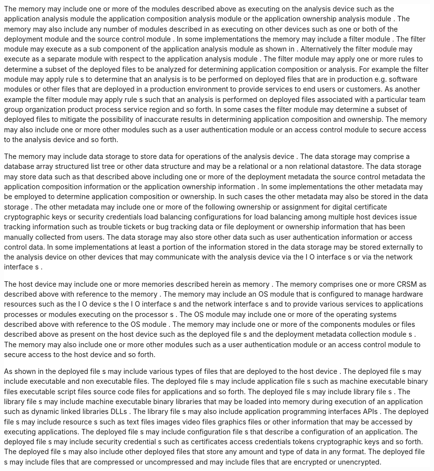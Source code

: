 The memory may include one or more of the modules described above as executing on the analysis device such as the application analysis module the application composition analysis module or the application ownership analysis module . The memory may also include any number of modules described in as executing on other devices such as one or both of the deployment module and the source control module . In some implementations the memory may include a filter module . The filter module may execute as a sub component of the application analysis module as shown in . Alternatively the filter module may execute as a separate module with respect to the application analysis module . The filter module may apply one or more rules to determine a subset of the deployed files to be analyzed for determining application composition or analysis. For example the filter module may apply rule s to determine that an analysis is to be performed on deployed files that are in production e.g. software modules or other files that are deployed in a production environment to provide services to end users or customers. As another example the filter module may apply rule s such that an analysis is performed on deployed files associated with a particular team group organization product process service region and so forth. In some cases the filter module may determine a subset of deployed files to mitigate the possibility of inaccurate results in determining application composition and ownership. The memory may also include one or more other modules such as a user authentication module or an access control module to secure access to the analysis device and so forth.

The memory may include data storage to store data for operations of the analysis device . The data storage may comprise a database array structured list tree or other data structure and may be a relational or a non relational datastore. The data storage may store data such as that described above including one or more of the deployment metadata the source control metadata the application composition information or the application ownership information . In some implementations the other metadata may be employed to determine application composition or ownership. In such cases the other metadata may also be stored in the data storage . The other metadata may include one or more of the following ownership or assignment for digital certificate cryptographic keys or security credentials load balancing configurations for load balancing among multiple host devices issue tracking information such as trouble tickets or bug tracking data or file deployment or ownership information that has been manually collected from users. The data storage may also store other data such as user authentication information or access control data. In some implementations at least a portion of the information stored in the data storage may be stored externally to the analysis device on other devices that may communicate with the analysis device via the I O interface s or via the network interface s .

The host device may include one or more memories described herein as memory . The memory comprises one or more CRSM as described above with reference to the memory . The memory may include an OS module that is configured to manage hardware resources such as the I O device s the I O interface s and the network interface s and to provide various services to applications processes or modules executing on the processor s . The OS module may include one or more of the operating systems described above with reference to the OS module . The memory may include one or more of the components modules or files described above as present on the host device such as the deployed file s and the deployment metadata collection module s . The memory may also include one or more other modules such as a user authentication module or an access control module to secure access to the host device and so forth.

As shown in the deployed file s may include various types of files that are deployed to the host device . The deployed file s may include executable and non executable files. The deployed file s may include application file s such as machine executable binary files executable script files source code files for applications and so forth. The deployed file s may include library file s . The library file s may include machine executable binary libraries that may be loaded into memory during execution of an application such as dynamic linked libraries DLLs . The library file s may also include application programming interfaces APIs . The deployed file s may include resource s such as text files images video files graphics files or other information that may be accessed by executing applications. The deployed file s may include configuration file s that describe a configuration of an application. The deployed file s may include security credential s such as certificates access credentials tokens cryptographic keys and so forth. The deployed file s may also include other deployed files that store any amount and type of data in any format. The deployed file s may include files that are compressed or uncompressed and may include files that are encrypted or unencrypted.

